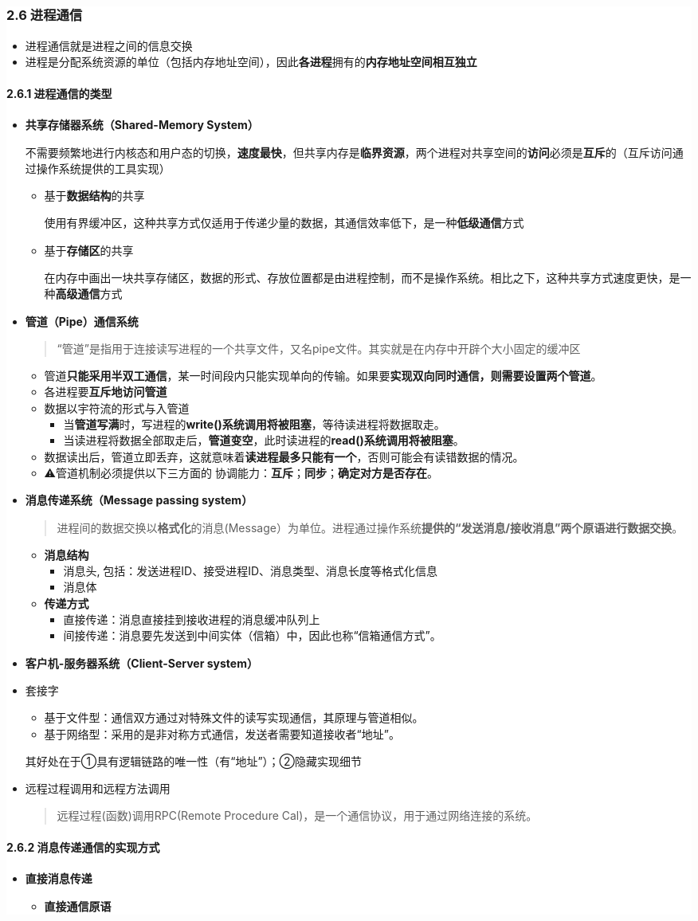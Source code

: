 ### 2.6 进程通信

- 进程通信就是进程之间的信息交换
- 进程是分配系统资源的单位（包括内存地址空间），因此**各进程**拥有的**内存地址空间相互独立**

#### 2.6.1 进程通信的类型

- **共享存储器系统（Shared-Memory System）**

  不需要频繁地进行内核态和用户态的切换，**速度最快**，但共享内存是**临界资源**，两个进程对共享空间的**访问**必须是**互斥**的（互斥访问通过操作系统提供的工具实现）

  - 基于**数据结构**的共享

    使用有界缓冲区，这种共享方式仅适用于传递少量的数据，其通信效率低下，是一种**低级通信**方式

  - 基于**存储区**的共享

    在内存中画出一块共享存储区，数据的形式、存放位置都是由进程控制，而不是操作系统。相比之下，这种共享方式速度更快，是一种**高级通信**方式

- **管道（Pipe）通信系统**

  > “管道”是指用于连接读写进程的一个共享文件，又名pipe文件。其实就是在内存中开辟个大小固定的缓冲区

  - 管道**只能采用半双工通信**，某一时间段内只能实现单向的传输。如果要**实现双向同时通信，则需要设置两个管道**。
  - 各进程要**互斥地访问管道**
  - 数据以宇符流的形式与入管道
    - 当**管道写满**时，写进程的**write()系统调用将被阻塞**，等待读进程将数据取走。
    - 当读进程将数据全部取走后，**管道变空**，此时读进程的**read()系统调用将被阻塞**。
  - 数据读出后，管道立即丢弃，这就意味着**读进程最多只能有一个**，否则可能会有读错数据的情况。
  - ⚠️管道机制必须提供以下三方面的 协调能力：**互斥**；**同步**；**确定对方是否存在**。

- **消息传递系统（Message passing system）**

  > 进程间的数据交换以**格式化**的消息(Message）为单位。进程通过操作系统**提供的“发送消息/接收消息”两个原语进行数据交换**。

  - **消息结构**
    - 消息头, 包括：发送进程ID、接受进程ID、消息类型、消息长度等格式化信息
    - 消息体
  - **传递方式**
    - 直接传递：消息直接挂到接收进程的消息缓冲队列上
    - 间接传递：消息要先发送到中间实体（信箱）中，因此也称“信箱通信方式”。

-  **客户机-服务器系统（Client-Server system）**

  - 套接字

    - 基于文件型：通信双方通过对特殊文件的读写实现通信，其原理与管道相似。
    - 基于网络型：采用的是非对称方式通信，发送者需要知道接收者“地址”。

    其好处在于①具有逻辑链路的唯一性（有“地址”）；②隐藏实现细节

  - 远程过程调用和远程方法调用

    > 远程过程(函数)调用RPC(Remote Procedure Cal)，是一个通信协议，用于通过网络连接的系统。

#### 2.6.2 消息传递通信的实现方式

- **直接消息传递**

  - **直接通信原语**
